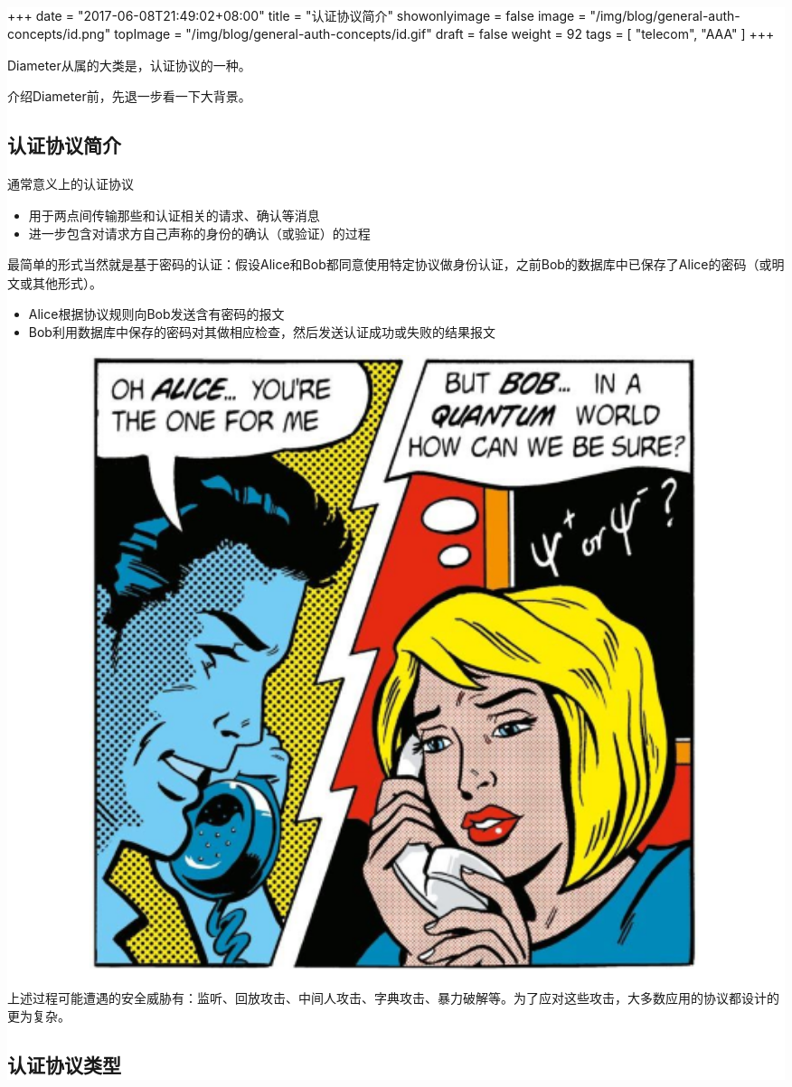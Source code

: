 +++
date = "2017-06-08T21:49:02+08:00"
title = "认证协议简介"
showonlyimage = false
image = "/img/blog/general-auth-concepts/id.png"
topImage = "/img/blog/general-auth-concepts/id.gif"
draft = false
weight = 92
tags = [ "telecom", "AAA" ]
+++

Diameter从属的大类是，认证协议的一种。


介绍Diameter前，先退一步看一下大背景。

## 认证协议简介

通常意义上的认证协议

- 用于两点间传输那些和认证相关的请求、确认等消息
- 进一步包含对请求方自己声称的身份的确认（或验证）的过程

最简单的形式当然就是基于密码的认证：假设Alice和Bob都同意使用特定协议做身份认证，之前Bob的数据库中已保存了Alice的密码（或明文或其他形式）。

- Alice根据协议规则向Bob发送含有密码的报文
- Bob利用数据库中保存的密码对其做相应检查，然后发送认证成功或失败的结果报文

<img alt="alice and bob" src="/img/blog/general-auth-concepts/alice_bob.png" class="img-responsive" style="width:80%; height:80%; display:block; margin: auto;">

上述过程可能遭遇的安全威胁有：监听、回放攻击、中间人攻击、字典攻击、暴力破解等。为了应对这些攻击，大多数应用的协议都设计的更为复杂。

## 认证协议类型
